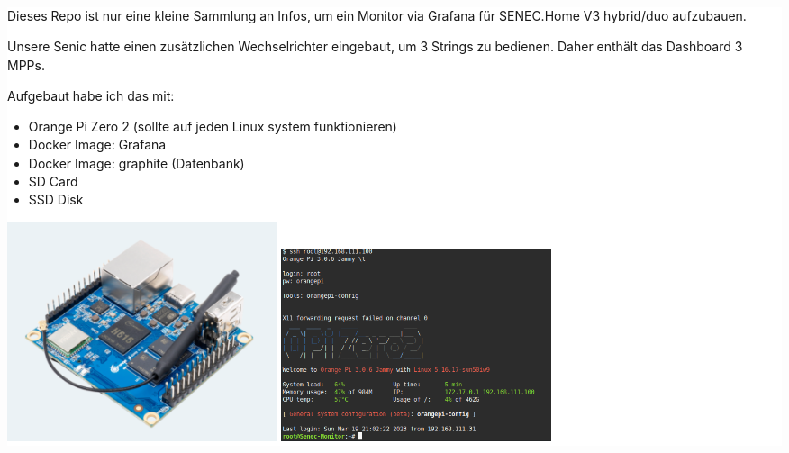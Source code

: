 Dieses Repo ist nur eine kleine Sammlung an Infos,
um ein Monitor via Grafana für SENEC.Home V3 hybrid/duo aufzubauen.

Unsere Senic hatte einen zusätzlichen Wechselrichter eingebaut, um 3 Strings
zu bedienen. Daher enthält das Dashboard 3 MPPs.

Aufgebaut habe ich das mit:
- Orange Pi Zero 2 (sollte auf jeden Linux system funktionieren)
- Docker Image: Grafana
- Docker Image: graphite (Datenbank)
- SD Card
- SSD Disk

<img src="images/orange-pi-zero2.png" width="300"> <img src="images/orange-pi-console-1.png" width="300">

